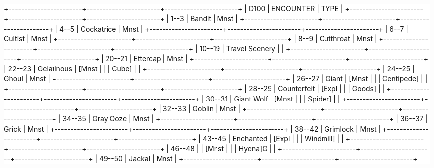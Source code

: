 

+-----------------------+-----------------------+-----------------------+
| D100          | ENCOUNTER     | TYPE          |
+-----------------------+-----------------------+-----------------------+
| 1--3           | Bandit         | Mnst           |
+-----------------------+-----------------------+-----------------------+
| 4--5           | Cockatrice     | Mnst           |
+-----------------------+-----------------------+-----------------------+
| 6--7           | Cultist        | Mnst           |
+-----------------------+-----------------------+-----------------------+
| 8--9           | Cutthroat      | Mnst           |
+-----------------------+-----------------------+-----------------------+
| 10--19         | Travel Scenery |                |
+-----------------------+-----------------------+-----------------------+
| 20--21         | Ettercap       | Mnst           |
+-----------------------+-----------------------+-----------------------+
| 22--23         | Gelatinous           | [Mnst           |
|                       | Cube]            |                       |
+-----------------------+-----------------------+-----------------------+
| 24--25         | Ghoul          | Mnst           |
+-----------------------+-----------------------+-----------------------+
| 26--27         | Giant                | [Mnst           |
|                       | Centipede]       |                       |
+-----------------------+-----------------------+-----------------------+
| 28--29         | Counterfeit          | [Expl           |
|                       | Goods]           |                       |
+-----------------------+-----------------------+-----------------------+
| 30--31         | Giant Wolf           | [Mnst           |
|                       | Spider]          |                       |
+-----------------------+-----------------------+-----------------------+
| 32--33         | Goblin         | Mnst           |
+-----------------------+-----------------------+-----------------------+
| 34--35         | Gray Ooze      | Mnst           |
+-----------------------+-----------------------+-----------------------+
| 36--37         | Grick          | Mnst           |
+-----------------------+-----------------------+-----------------------+
| 38--42         | Grimlock       | Mnst           |
+-----------------------+-----------------------+-----------------------+
| 43--45         | Enchanted            | [Expl           |
|                       | Windmill]        |                       |
+-----------------------+-----------------------+-----------------------+
| 46--48         |                      | [Mnst           |
|                       | Hyena]G |                       |
+-----------------------+-----------------------+-----------------------+
| 49--50         | Jackal         | Mnst           |
+-----------------------+-----------------------+-----------------------+